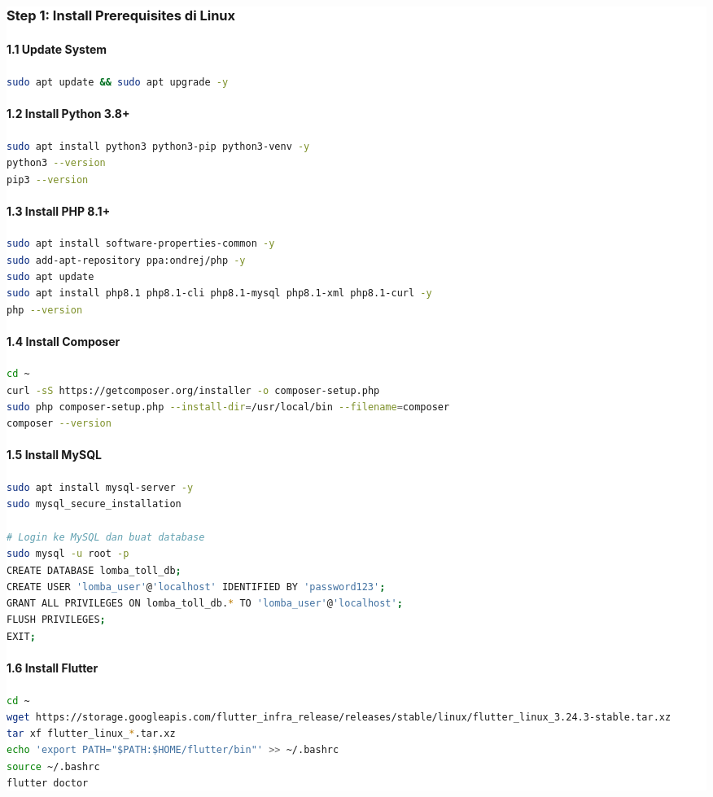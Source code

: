 ### Step 1: Install Prerequisites di Linux

#### 1.1 Update System
```bash
sudo apt update && sudo apt upgrade -y
```

#### 1.2 Install Python 3.8+
```bash
sudo apt install python3 python3-pip python3-venv -y
python3 --version
pip3 --version
```

#### 1.3 Install PHP 8.1+
```bash
sudo apt install software-properties-common -y
sudo add-apt-repository ppa:ondrej/php -y
sudo apt update
sudo apt install php8.1 php8.1-cli php8.1-mysql php8.1-xml php8.1-curl -y
php --version
```

#### 1.4 Install Composer
```bash
cd ~
curl -sS https://getcomposer.org/installer -o composer-setup.php
sudo php composer-setup.php --install-dir=/usr/local/bin --filename=composer
composer --version
```

#### 1.5 Install MySQL
```bash
sudo apt install mysql-server -y
sudo mysql_secure_installation

# Login ke MySQL dan buat database
sudo mysql -u root -p
CREATE DATABASE lomba_toll_db;
CREATE USER 'lomba_user'@'localhost' IDENTIFIED BY 'password123';
GRANT ALL PRIVILEGES ON lomba_toll_db.* TO 'lomba_user'@'localhost';
FLUSH PRIVILEGES;
EXIT;
```

#### 1.6 Install Flutter
```bash
cd ~
wget https://storage.googleapis.com/flutter_infra_release/releases/stable/linux/flutter_linux_3.24.3-stable.tar.xz
tar xf flutter_linux_*.tar.xz
echo 'export PATH="$PATH:$HOME/flutter/bin"' >> ~/.bashrc
source ~/.bashrc
flutter doctor
```
